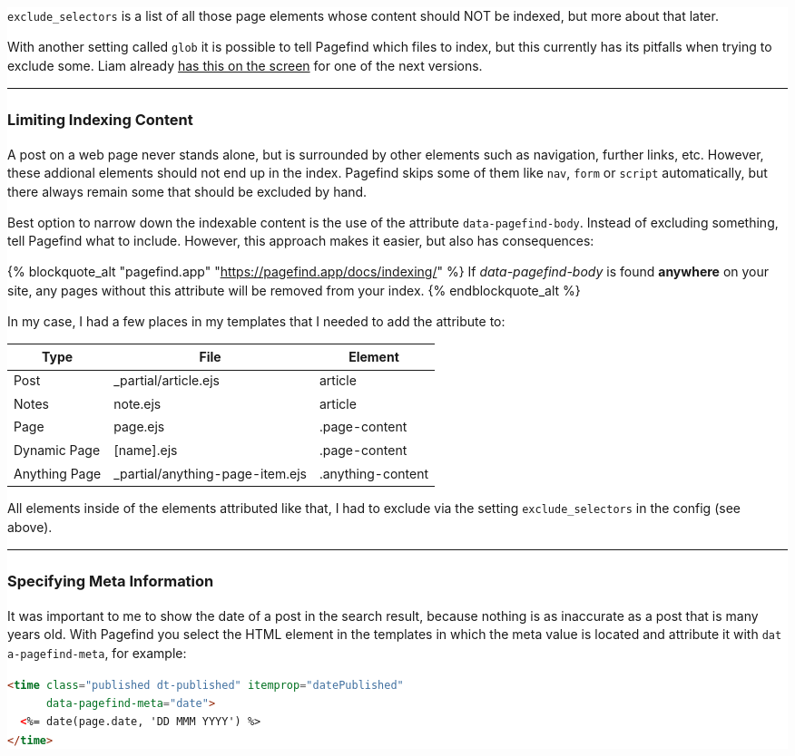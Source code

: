 ``exclude_selectors`` is a list of all those page elements whose content should NOT be indexed, but more about that later.

With another setting called ``glob`` it is possible to tell Pagefind which files to index, but this currently has its pitfalls when trying to exclude some. Liam already [has this on the screen](https://github.com/CloudCannon/pagefind/discussions/127) for one of the next versions.

---

### Limiting Indexing Content

A post on a web page never stands alone, but is surrounded by other elements such as navigation, further links, etc. However, these addional elements should not end up in the index. Pagefind skips some of them like ``nav``, ``form`` or ``script`` automatically, but there always remain some that should be excluded by hand.

Best option to narrow down the indexable content is the use of the attribute ``data-pagefind-body``. Instead of excluding something, tell Pagefind what to include. However, this approach makes it easier, but also has consequences:

{% blockquote_alt "pagefind.app" "https://pagefind.app/docs/indexing/" %}
If *data-pagefind-body* is found **anywhere** on your site, any pages without this attribute will be removed from your index.
{% endblockquote_alt %}

In my case, I had a few places in my templates that I needed to add the attribute to:

| Type | File | Element |
|---|---|---|
| Post | _partial/article.ejs | article |
| Notes | note.ejs | article |
| Page | page.ejs | .page-content |
| Dynamic Page | [name].ejs | .page-content |
| Anything Page | _partial/anything-page-item.ejs | .anything-content |

All elements inside of the elements attributed like that, I had to exclude via the setting ``exclude_selectors`` in the config (see above).

---

### Specifying Meta Information

It was important to me to show the date of a post in the search result, because nothing is as inaccurate as a post that is many years old. With Pagefind you select the HTML element in the templates in which the meta value is located and attribute it with ``data-pagefind-meta``, for example:

```html date.ejs
<time class="published dt-published" itemprop="datePublished"
      data-pagefind-meta="date">
  <%= date(page.date, 'DD MMM YYYY') %>
</time>
```
